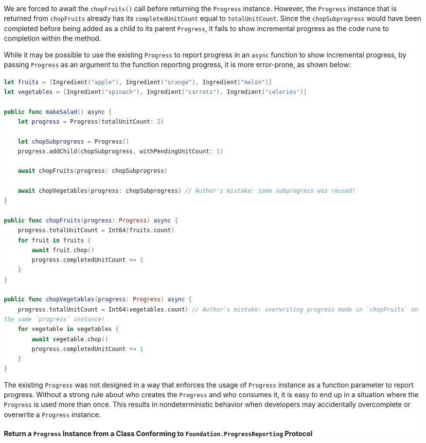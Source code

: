 We are forced to await the `chopFruits()` call before returning the `Progress` instance. However, the `Progress` instance that is returned from `chopFruits` already has its `completedUnitCount` equal to `totalUnitCount`. Since the `chopSubprogress` would have been completed before being added as a child to its parent `Progress`, it fails to show incremental progress as the code runs to completion within the method.

While it may be possible to use the existing `Progress` to report progress in an `async` function to show incremental progress, by passing `Progress` as an argument to the function reporting progress, it is more error-prone, as shown below: 

```swift
let fruits = [Ingredient("apple"), Ingredient("orange"), Ingredient("melon")]
let vegetables = [Ingredient("spinach"), Ingredient("carrots"), Ingredient("celeries")]

public func makeSalad() async {
    let progress = Progress(totalUnitCount: 2)
    
    let chopSubprogress = Progress()
    progress.addChild(chopSubprogress, withPendingUnitCount: 1)
    
    await chopFruits(progress: chopSubprogress)
    
    await chopVegetables(progress: chopSubprogress) // Author's mistake: same subprogress was reused! 
}

public func chopFruits(progress: Progress) async {
    progress.totalUnitCount = Int64(fruits.count)
    for fruit in fruits {
        await fruit.chop()
        progress.completedUnitCount += 1
    }
}

public func chopVegetables(progress: Progress) async {
    progress.totalUnitCount = Int64(vegetables.count) // Author's mistake: overwriting progress made in `chopFruits` on the same `progress` instance!
    for vegetable in vegetables {
        await vegetable.chop()
        progress.completedUnitCount += 1
    }
}
```

The existing `Progress` was not designed in a way that enforces the usage of `Progress` instance as a function parameter to report progress. Without a strong rule about who creates the `Progress` and who consumes it, it is easy to end up in a situation where the `Progress` is used more than once. This results in nondeterministic behavior when developers may accidentally overcomplete or overwrite a `Progress` instance.

#### Return a `Progress` Instance from a Class Conforming to `Foundation.ProgressReporting` Protocol 
